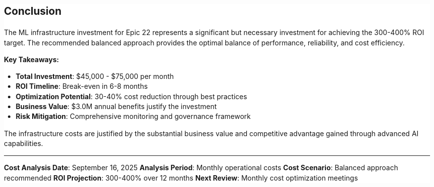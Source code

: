 ## Conclusion

The ML infrastructure investment for Epic 22 represents a significant but necessary investment for achieving the 300-400% ROI target. The recommended balanced approach provides the optimal balance of performance, reliability, and cost efficiency.

**Key Takeaways:**
- **Total Investment**: $45,000 - $75,000 per month
- **ROI Timeline**: Break-even in 6-8 months
- **Optimization Potential**: 30-40% cost reduction through best practices
- **Business Value**: $3.0M annual benefits justify the investment
- **Risk Mitigation**: Comprehensive monitoring and governance framework

The infrastructure costs are justified by the substantial business value and competitive advantage gained through advanced AI capabilities.

---

**Cost Analysis Date**: September 16, 2025
**Analysis Period**: Monthly operational costs
**Cost Scenario**: Balanced approach recommended
**ROI Projection**: 300-400% over 12 months
**Next Review**: Monthly cost optimization meetings